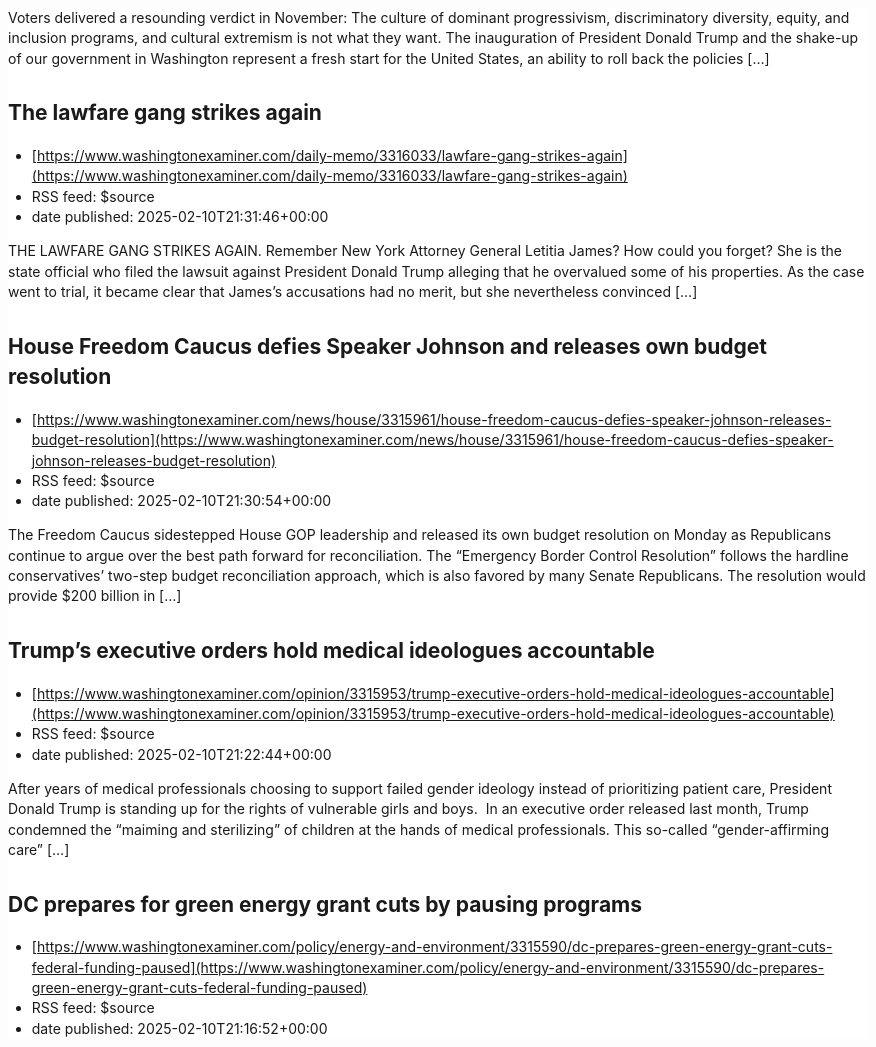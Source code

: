 Voters delivered a resounding verdict in November: The culture of dominant progressivism, discriminatory diversity, equity, and inclusion programs, and cultural extremism is not what they want. The inauguration of President Donald Trump and the shake-up of our government in Washington represent a fresh start for the United States, an ability to roll back the policies [&#8230;]

## The lawfare gang strikes again
 - [https://www.washingtonexaminer.com/daily-memo/3316033/lawfare-gang-strikes-again](https://www.washingtonexaminer.com/daily-memo/3316033/lawfare-gang-strikes-again)
 - RSS feed: $source
 - date published: 2025-02-10T21:31:46+00:00

THE LAWFARE GANG STRIKES AGAIN. Remember New York Attorney General Letitia James? How could you forget? She is the state official who filed the lawsuit against President Donald Trump alleging that he overvalued some of his properties. As the case went to trial, it became clear that James&#8217;s accusations had no merit, but she nevertheless convinced [&#8230;]

## House Freedom Caucus defies Speaker Johnson and releases own budget resolution
 - [https://www.washingtonexaminer.com/news/house/3315961/house-freedom-caucus-defies-speaker-johnson-releases-budget-resolution](https://www.washingtonexaminer.com/news/house/3315961/house-freedom-caucus-defies-speaker-johnson-releases-budget-resolution)
 - RSS feed: $source
 - date published: 2025-02-10T21:30:54+00:00

The Freedom Caucus sidestepped House GOP leadership and released its own budget resolution on Monday as Republicans continue to argue over the best path forward for reconciliation. The &#8220;Emergency Border Control Resolution&#8221; follows the hardline conservatives&#8217; two-step budget reconciliation approach, which is also favored by many Senate Republicans. The resolution would provide $200 billion in [&#8230;]

## Trump’s executive orders hold medical ideologues accountable
 - [https://www.washingtonexaminer.com/opinion/3315953/trump-executive-orders-hold-medical-ideologues-accountable](https://www.washingtonexaminer.com/opinion/3315953/trump-executive-orders-hold-medical-ideologues-accountable)
 - RSS feed: $source
 - date published: 2025-02-10T21:22:44+00:00

After years of medical professionals choosing to support failed gender ideology instead of prioritizing patient care, President Donald Trump is standing up for the rights of vulnerable girls and boys.&#160; In an executive order released last month, Trump condemned the “maiming and sterilizing” of children at the hands of medical professionals. This so-called “gender-affirming care” [&#8230;]

## DC prepares for green energy grant cuts by pausing programs
 - [https://www.washingtonexaminer.com/policy/energy-and-environment/3315590/dc-prepares-green-energy-grant-cuts-federal-funding-paused](https://www.washingtonexaminer.com/policy/energy-and-environment/3315590/dc-prepares-green-energy-grant-cuts-federal-funding-paused)
 - RSS feed: $source
 - date published: 2025-02-10T21:16:52+00:00
